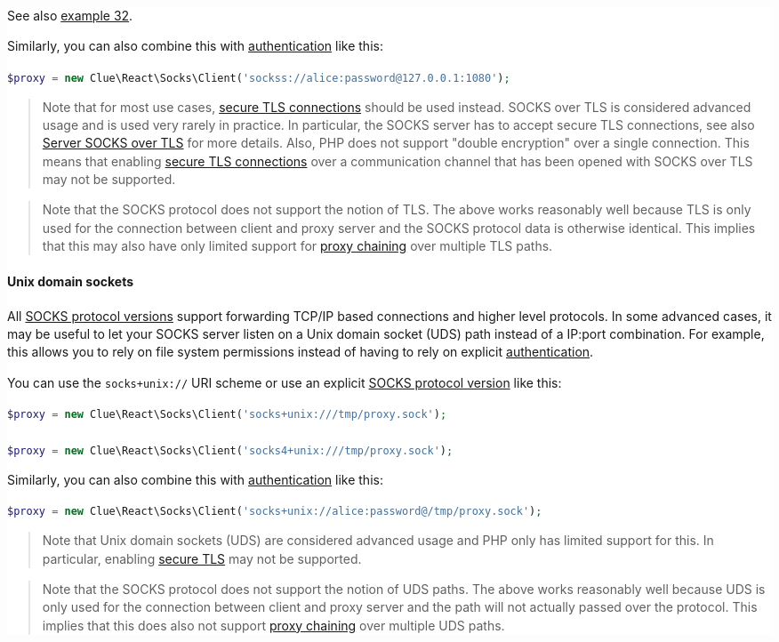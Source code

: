 See also [example 32](examples).

Similarly, you can also combine this with [authentication](#authentication)
like this:

```php
$proxy = new Clue\React\Socks\Client('sockss://alice:password@127.0.0.1:1080');
```

> Note that for most use cases, [secure TLS connections](#secure-tls-connections)
  should be used instead. SOCKS over TLS is considered advanced usage and is
  used very rarely in practice.
  In particular, the SOCKS server has to accept secure TLS connections, see
  also [Server SOCKS over TLS](#server-socks-over-tls) for more details.
  Also, PHP does not support "double encryption" over a single connection.
  This means that enabling [secure TLS connections](#secure-tls-connections)
  over a communication channel that has been opened with SOCKS over TLS
  may not be supported.

> Note that the SOCKS protocol does not support the notion of TLS. The above
  works reasonably well because TLS is only used for the connection between
  client and proxy server and the SOCKS protocol data is otherwise identical.
  This implies that this may also have only limited support for
  [proxy chaining](#proxy-chaining) over multiple TLS paths.

#### Unix domain sockets

All [SOCKS protocol versions](#protocol-version) support forwarding TCP/IP
based connections and higher level protocols.
In some advanced cases, it may be useful to let your SOCKS server listen on a
Unix domain socket (UDS) path instead of a IP:port combination.
For example, this allows you to rely on file system permissions instead of
having to rely on explicit [authentication](#authentication).

You can use the `socks+unix://` URI scheme or use an explicit
[SOCKS protocol version](#protocol-version) like this:

```php
$proxy = new Clue\React\Socks\Client('socks+unix:///tmp/proxy.sock');

$proxy = new Clue\React\Socks\Client('socks4+unix:///tmp/proxy.sock');
```

Similarly, you can also combine this with [authentication](#authentication)
like this:

```php
$proxy = new Clue\React\Socks\Client('socks+unix://alice:password@/tmp/proxy.sock');
```

> Note that Unix domain sockets (UDS) are considered advanced usage and PHP only
  has limited support for this.
  In particular, enabling [secure TLS](#secure-tls-connections) may not be
  supported.

> Note that the SOCKS protocol does not support the notion of UDS paths. The above
  works reasonably well because UDS is only used for the connection between
  client and proxy server and the path will not actually passed over the protocol.
  This implies that this does also not support [proxy chaining](#proxy-chaining)
  over multiple UDS paths.
